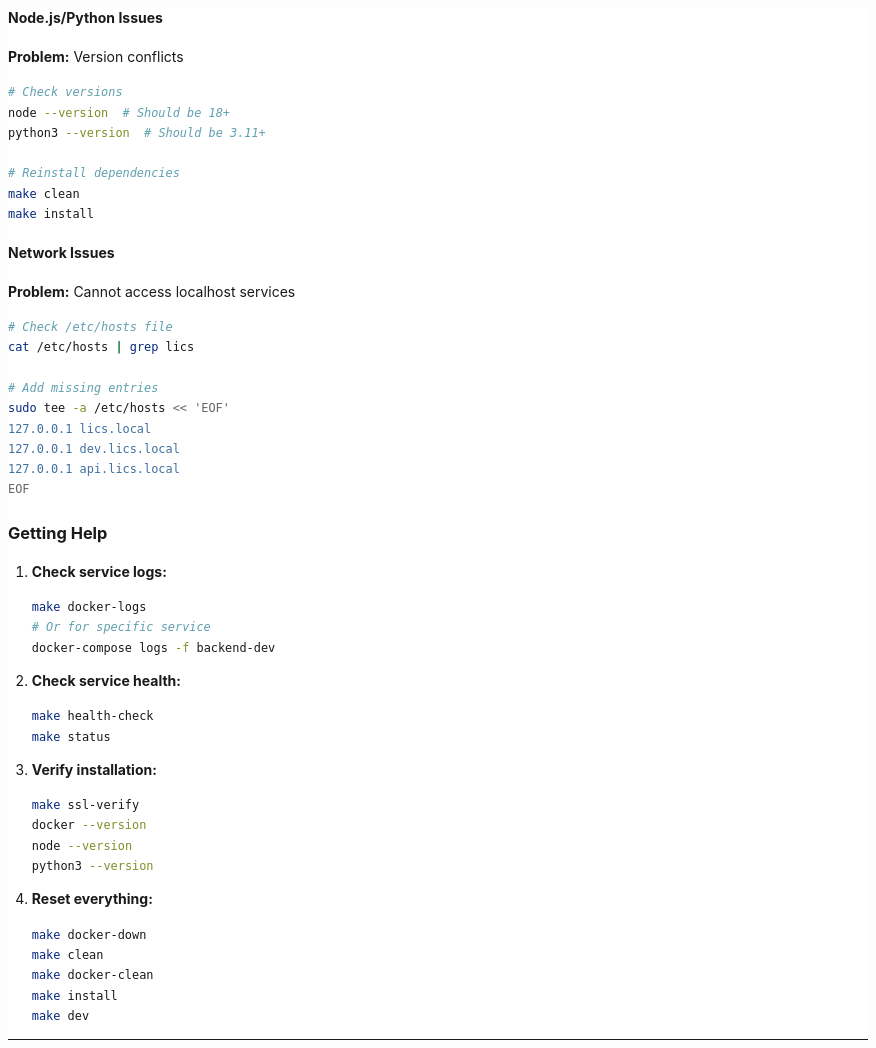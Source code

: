 #### Node.js/Python Issues

**Problem:** Version conflicts
```bash
# Check versions
node --version  # Should be 18+
python3 --version  # Should be 3.11+

# Reinstall dependencies
make clean
make install
```

#### Network Issues

**Problem:** Cannot access localhost services
```bash
# Check /etc/hosts file
cat /etc/hosts | grep lics

# Add missing entries
sudo tee -a /etc/hosts << 'EOF'
127.0.0.1 lics.local
127.0.0.1 dev.lics.local
127.0.0.1 api.lics.local
EOF
```

### Getting Help

1. **Check service logs:**
   ```bash
   make docker-logs
   # Or for specific service
   docker-compose logs -f backend-dev
   ```

2. **Check service health:**
   ```bash
   make health-check
   make status
   ```

3. **Verify installation:**
   ```bash
   make ssl-verify
   docker --version
   node --version
   python3 --version
   ```

4. **Reset everything:**
   ```bash
   make docker-down
   make clean
   make docker-clean
   make install
   make dev
   ```

---